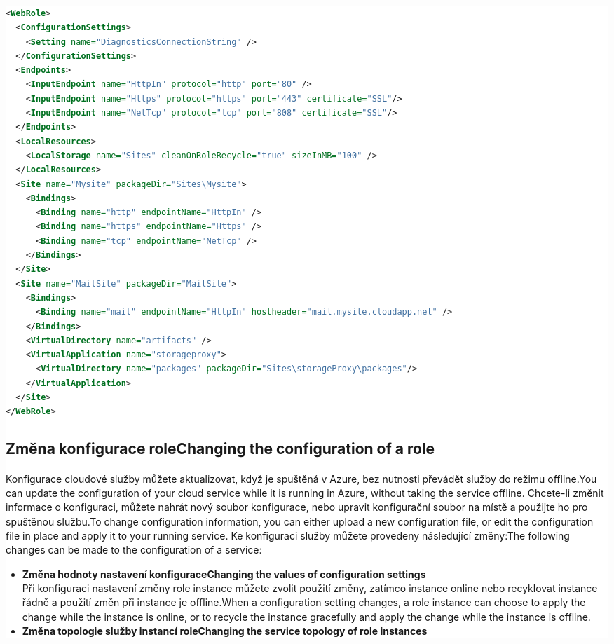 ```xml
<WebRole>
  <ConfigurationSettings>
    <Setting name="DiagnosticsConnectionString" />
  </ConfigurationSettings>
  <Endpoints>
    <InputEndpoint name="HttpIn" protocol="http" port="80" />
    <InputEndpoint name="Https" protocol="https" port="443" certificate="SSL"/>
    <InputEndpoint name="NetTcp" protocol="tcp" port="808" certificate="SSL"/>
  </Endpoints>
  <LocalResources>
    <LocalStorage name="Sites" cleanOnRoleRecycle="true" sizeInMB="100" />
  </LocalResources>
  <Site name="Mysite" packageDir="Sites\Mysite">
    <Bindings>
      <Binding name="http" endpointName="HttpIn" />
      <Binding name="https" endpointName="Https" />
      <Binding name="tcp" endpointName="NetTcp" />
    </Bindings>
  </Site>
  <Site name="MailSite" packageDir="MailSite">
    <Bindings>
      <Binding name="mail" endpointName="HttpIn" hostheader="mail.mysite.cloudapp.net" />
    </Bindings>
    <VirtualDirectory name="artifacts" />
    <VirtualApplication name="storageproxy">
      <VirtualDirectory name="packages" packageDir="Sites\storageProxy\packages"/>
    </VirtualApplication>
  </Site>
</WebRole>
```


## <a name="changing-the-configuration-of-a-role"></a><span data-ttu-id="c9ec1-174">Změna konfigurace role</span><span class="sxs-lookup"><span data-stu-id="c9ec1-174">Changing the configuration of a role</span></span>
<span data-ttu-id="c9ec1-175">Konfigurace cloudové služby můžete aktualizovat, když je spuštěná v Azure, bez nutnosti převádět služby do režimu offline.</span><span class="sxs-lookup"><span data-stu-id="c9ec1-175">You can update the configuration of your cloud service while it is running in Azure, without taking the service offline.</span></span> <span data-ttu-id="c9ec1-176">Chcete-li změnit informace o konfiguraci, můžete nahrát nový soubor konfigurace, nebo upravit konfigurační soubor na místě a použijte ho pro spuštěnou službu.</span><span class="sxs-lookup"><span data-stu-id="c9ec1-176">To change configuration information, you can either upload a new configuration file, or edit the configuration file in place and apply it to your running service.</span></span> <span data-ttu-id="c9ec1-177">Ke konfiguraci služby můžete provedeny následující změny:</span><span class="sxs-lookup"><span data-stu-id="c9ec1-177">The following changes can be made to the configuration of a service:</span></span>

* <span data-ttu-id="c9ec1-178">**Změna hodnoty nastavení konfigurace**</span><span class="sxs-lookup"><span data-stu-id="c9ec1-178">**Changing the values of configuration settings**</span></span>  
  <span data-ttu-id="c9ec1-179">Při konfiguraci nastavení změny role instance můžete zvolit použití změny, zatímco instance online nebo recyklovat instance řádně a použití změn při instance je offline.</span><span class="sxs-lookup"><span data-stu-id="c9ec1-179">When a configuration setting changes, a role instance can choose to apply the change while the instance is online, or to recycle the instance gracefully and apply the change while the instance is offline.</span></span>
* <span data-ttu-id="c9ec1-180">**Změna topologie služby instancí role**</span><span class="sxs-lookup"><span data-stu-id="c9ec1-180">**Changing the service topology of role instances**</span></span>  